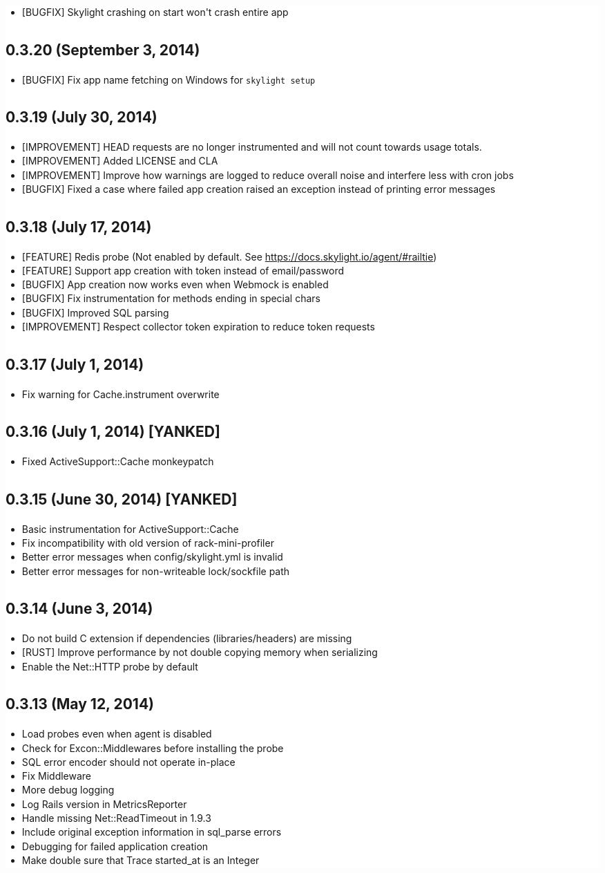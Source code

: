 - [BUGFIX] Skylight crashing on start won't crash entire app

## 0.3.20 (September 3, 2014)

- [BUGFIX] Fix app name fetching on Windows for `skylight setup`

## 0.3.19 (July 30, 2014)

- [IMPROVEMENT] HEAD requests are no longer instrumented and will not count towards usage totals.
- [IMPROVEMENT] Added LICENSE and CLA
- [IMPROVEMENT] Improve how warnings are logged to reduce overall noise and interfere less with cron jobs
- [BUGFIX] Fixed a case where failed app creation raised an exception instead of printing error messages

## 0.3.18 (July 17, 2014)

- [FEATURE] Redis probe (Not enabled by default. See https://docs.skylight.io/agent/#railtie)
- [FEATURE] Support app creation with token instead of email/password
- [BUGFIX] App creation now works even when Webmock is enabled
- [BUGFIX] Fix instrumentation for methods ending in special chars
- [BUGFIX] Improved SQL parsing
- [IMPROVEMENT] Respect collector token expiration to reduce token requests

## 0.3.17 (July 1, 2014)

- Fix warning for Cache.instrument overwrite

## 0.3.16 (July 1, 2014) [YANKED]

- Fixed ActiveSupport::Cache monkeypatch

## 0.3.15 (June 30, 2014) [YANKED]

- Basic instrumentation for ActiveSupport::Cache
- Fix incompatibility with old version of rack-mini-profiler
- Better error messages when config/skylight.yml is invalid
- Better error messages for non-writeable lock/sockfile path

## 0.3.14 (June 3, 2014)

- Do not build C extension if dependencies (libraries/headers) are
  missing
- [RUST] Improve performance by not double copying memory when serializing
- Enable the Net::HTTP probe by default

## 0.3.13 (May 12, 2014)

- Load probes even when agent is disabled
- Check for Excon::Middlewares before installing the probe
- SQL error encoder should not operate in-place
- Fix Middleware
- More debug logging
- Log Rails version in MetricsReporter
- Handle missing Net::ReadTimeout in 1.9.3
- Include original exception information in sql_parse errors
- Debugging for failed application creation
- Make double sure that Trace started_at is an Integer

